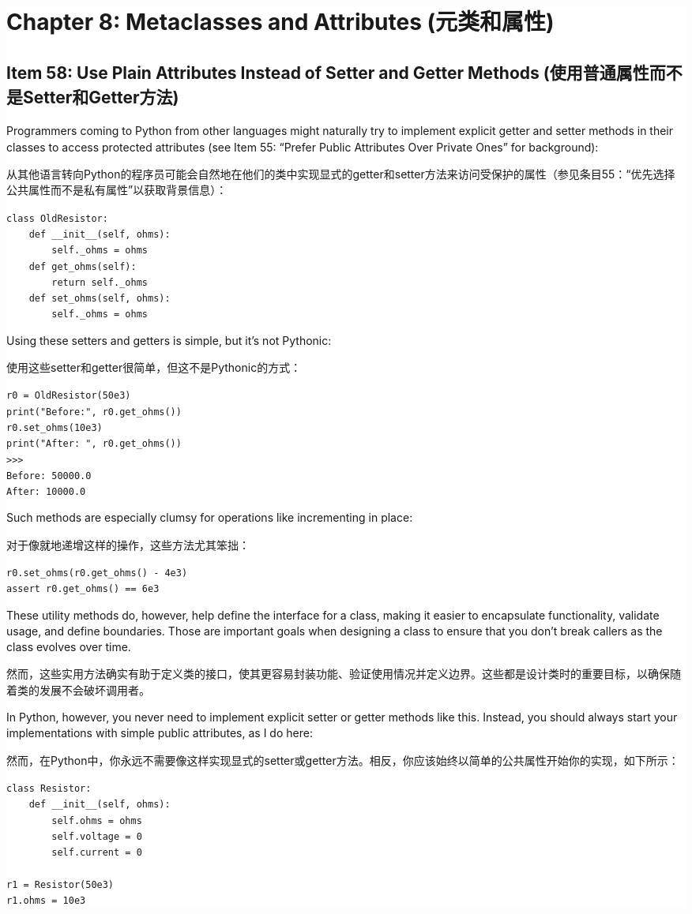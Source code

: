 # Chapter 8: Metaclasses and Attributes (元类和属性)

## Item 58: Use Plain Attributes Instead of Setter and Getter Methods (使用普通属性而不是Setter和Getter方法)

Programmers coming to Python from other languages might naturally try to implement explicit getter and setter methods in their classes to access protected attributes (see Item 55: “Prefer Public Attributes Over Private Ones” for background):

从其他语言转向Python的程序员可能会自然地在他们的类中实现显式的getter和setter方法来访问受保护的属性（参见条目55：“优先选择公共属性而不是私有属性”以获取背景信息）：

```
class OldResistor:
    def __init__(self, ohms):
        self._ohms = ohms
    def get_ohms(self):
        return self._ohms
    def set_ohms(self, ohms):
        self._ohms = ohms
```

Using these setters and getters is simple, but it’s not Pythonic:

使用这些setter和getter很简单，但这不是Pythonic的方式：

```
r0 = OldResistor(50e3)
print("Before:", r0.get_ohms())
r0.set_ohms(10e3)
print("After: ", r0.get_ohms())
>>>
Before: 50000.0
After: 10000.0
```

Such methods are especially clumsy for operations like incrementing in place:

对于像就地递增这样的操作，这些方法尤其笨拙：

```
r0.set_ohms(r0.get_ohms() - 4e3)
assert r0.get_ohms() == 6e3
```

These utility methods do, however, help define the interface for a class, making it easier to encapsulate functionality, validate usage, and define boundaries. Those are important goals when designing a class to ensure that you don’t break callers as the class evolves over time.

然而，这些实用方法确实有助于定义类的接口，使其更容易封装功能、验证使用情况并定义边界。这些都是设计类时的重要目标，以确保随着类的发展不会破坏调用者。

In Python, however, you never need to implement explicit setter or getter methods like this. Instead, you should always start your implementations with simple public attributes, as I do here:

然而，在Python中，你永远不需要像这样实现显式的setter或getter方法。相反，你应该始终以简单的公共属性开始你的实现，如下所示：

```
class Resistor:
    def __init__(self, ohms):
        self.ohms = ohms
        self.voltage = 0
        self.current = 0

r1 = Resistor(50e3)
r1.ohms = 10e3
```
